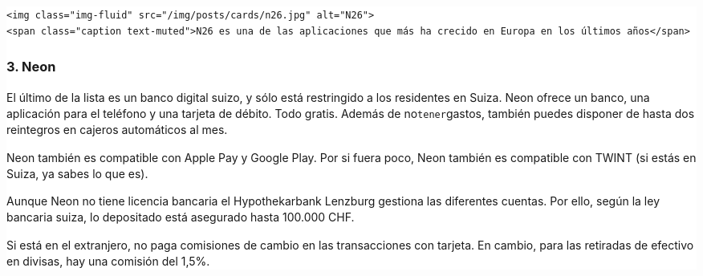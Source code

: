     <img class="img-fluid" src="/img/posts/cards/n26.jpg" alt="N26">
    <span class="caption text-muted">N26 es una de las aplicaciones que más ha crecido en Europa en los últimos años</span>
</p>

### 3. Neon

El último de la lista es un banco digital suizo, y sólo está restringido a los residentes en Suiza. Neon ofrece un
banco, una aplicación para el teléfono y una tarjeta de débito. Todo gratis. Además de no` tener `gastos, también puedes
disponer de hasta dos reintegros en cajeros automáticos al mes.

Neon también es compatible con Apple Pay y Google Play. Por si fuera poco, Neon también es compatible con TWINT (si
estás en Suiza, ya sabes lo que es).

Aunque Neon no tiene licencia bancaria el Hypothekarbank Lenzburg gestiona las diferentes cuentas. Por ello, según la
ley bancaria suiza, lo depositado está asegurado hasta 100.000 CHF.

Si está en el extranjero, no paga comisiones de cambio en las transacciones con tarjeta. En cambio, para las retiradas
de efectivo en divisas, hay una comisión del 1,5%.
